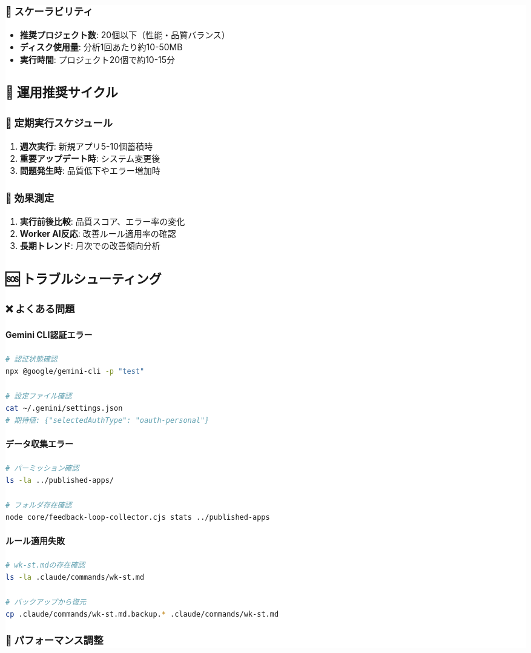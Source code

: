 ### 📏 スケーラビリティ
- **推奨プロジェクト数**: 20個以下（性能・品質バランス）
- **ディスク使用量**: 分析1回あたり約10-50MB
- **実行時間**: プロジェクト20個で約10-15分

## 🔄 運用推奨サイクル

### 📅 定期実行スケジュール
1. **週次実行**: 新規アプリ5-10個蓄積時
2. **重要アップデート時**: システム変更後
3. **問題発生時**: 品質低下やエラー増加時

### 🎯 効果測定
1. **実行前後比較**: 品質スコア、エラー率の変化
2. **Worker AI反応**: 改善ルール適用率の確認
3. **長期トレンド**: 月次での改善傾向分析

## 🆘 トラブルシューティング

### ❌ よくある問題

#### Gemini CLI認証エラー
```bash
# 認証状態確認
npx @google/gemini-cli -p "test"

# 設定ファイル確認
cat ~/.gemini/settings.json
# 期待値: {"selectedAuthType": "oauth-personal"}
```

#### データ収集エラー
```bash
# パーミッション確認
ls -la ../published-apps/

# フォルダ存在確認
node core/feedback-loop-collector.cjs stats ../published-apps
```

#### ルール適用失敗
```bash
# wk-st.mdの存在確認
ls -la .claude/commands/wk-st.md

# バックアップから復元
cp .claude/commands/wk-st.md.backup.* .claude/commands/wk-st.md
```

### 🔧 パフォーマンス調整
